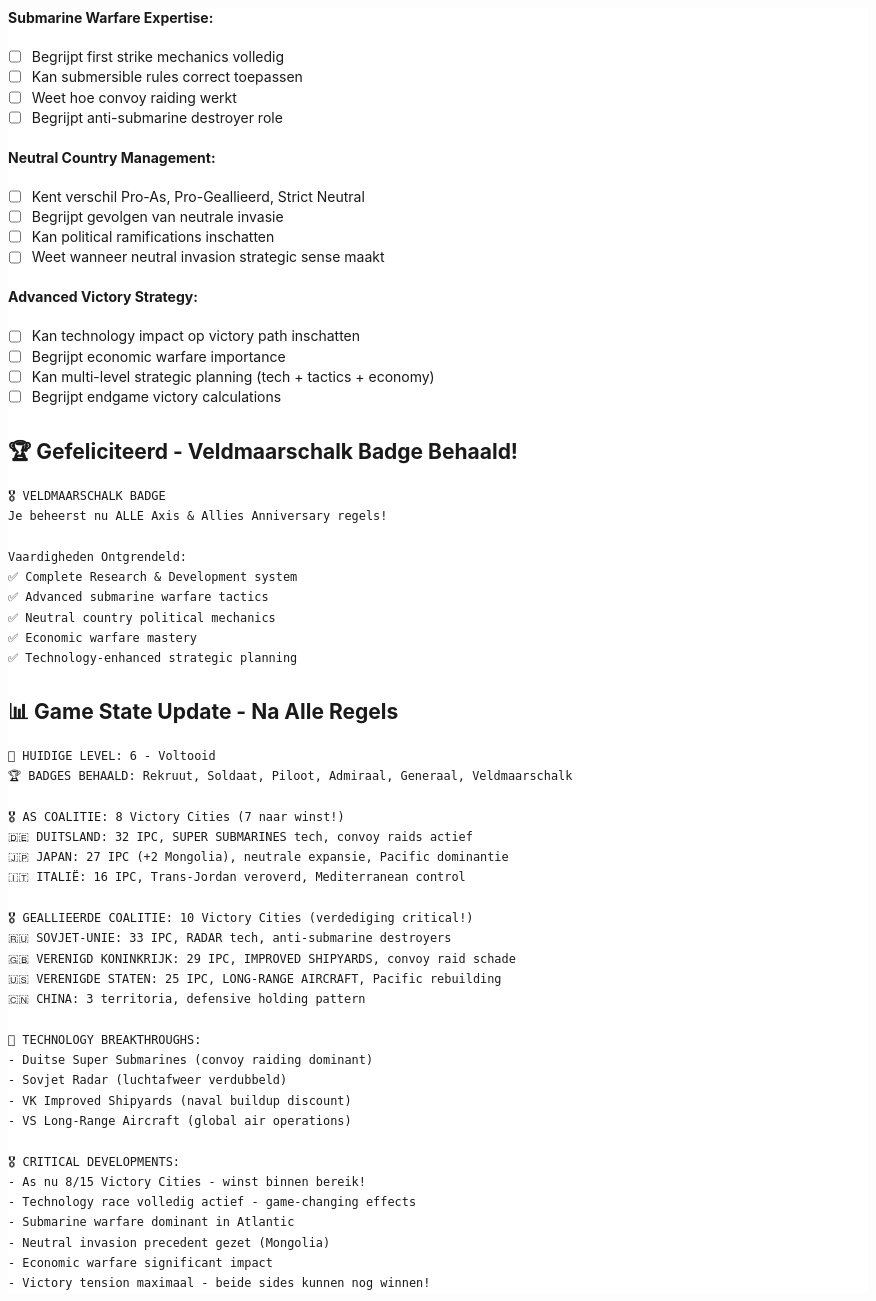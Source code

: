 #### **Submarine Warfare Expertise:**
- [ ] Begrijpt first strike mechanics volledig
- [ ] Kan submersible rules correct toepassen
- [ ] Weet hoe convoy raiding werkt
- [ ] Begrijpt anti-submarine destroyer role

#### **Neutral Country Management:**
- [ ] Kent verschil Pro-As, Pro-Geallieerd, Strict Neutral
- [ ] Begrijpt gevolgen van neutrale invasie
- [ ] Kan political ramifications inschatten
- [ ] Weet wanneer neutral invasion strategic sense maakt

#### **Advanced Victory Strategy:**
- [ ] Kan technology impact op victory path inschatten
- [ ] Begrijpt economic warfare importance
- [ ] Kan multi-level strategic planning (tech + tactics + economy)
- [ ] Begrijpt endgame victory calculations

## 🏆 Gefeliciteerd - Veldmaarschalk Badge Behaald!

```
🎖️ VELDMAARSCHALK BADGE
Je beheerst nu ALLE Axis & Allies Anniversary regels!

Vaardigheden Ontgrendeld:
✅ Complete Research & Development system
✅ Advanced submarine warfare tactics  
✅ Neutral country political mechanics
✅ Economic warfare mastery
✅ Technology-enhanced strategic planning
```

## 📊 Game State Update - Na Alle Regels

```
🎯 HUIDIGE LEVEL: 6 - Voltooid  
🏆 BADGES BEHAALD: Rekruut, Soldaat, Piloot, Admiraal, Generaal, Veldmaarschalk

🎖️ AS COALITIE: 8 Victory Cities (7 naar winst!)
🇩🇪 DUITSLAND: 32 IPC, SUPER SUBMARINES tech, convoy raids actief
🇯🇵 JAPAN: 27 IPC (+2 Mongolia), neutrale expansie, Pacific dominantie  
🇮🇹 ITALIË: 16 IPC, Trans-Jordan veroverd, Mediterranean control

🎖️ GEALLIEERDE COALITIE: 10 Victory Cities (verdediging critical!)
🇷🇺 SOVJET-UNIE: 33 IPC, RADAR tech, anti-submarine destroyers
🇬🇧 VERENIGD KONINKRIJK: 29 IPC, IMPROVED SHIPYARDS, convoy raid schade
🇺🇸 VERENIGDE STATEN: 25 IPC, LONG-RANGE AIRCRAFT, Pacific rebuilding
🇨🇳 CHINA: 3 territoria, defensive holding pattern

🔬 TECHNOLOGY BREAKTHROUGHS:
- Duitse Super Submarines (convoy raiding dominant)
- Sovjet Radar (luchtafweer verdubbeld)
- VK Improved Shipyards (naval buildup discount)
- VS Long-Range Aircraft (global air operations)

🎖️ CRITICAL DEVELOPMENTS:
- As nu 8/15 Victory Cities - winst binnen bereik!
- Technology race volledig actief - game-changing effects
- Submarine warfare dominant in Atlantic
- Neutral invasion precedent gezet (Mongolia)
- Economic warfare significant impact
- Victory tension maximaal - beide sides kunnen nog winnen!
```
